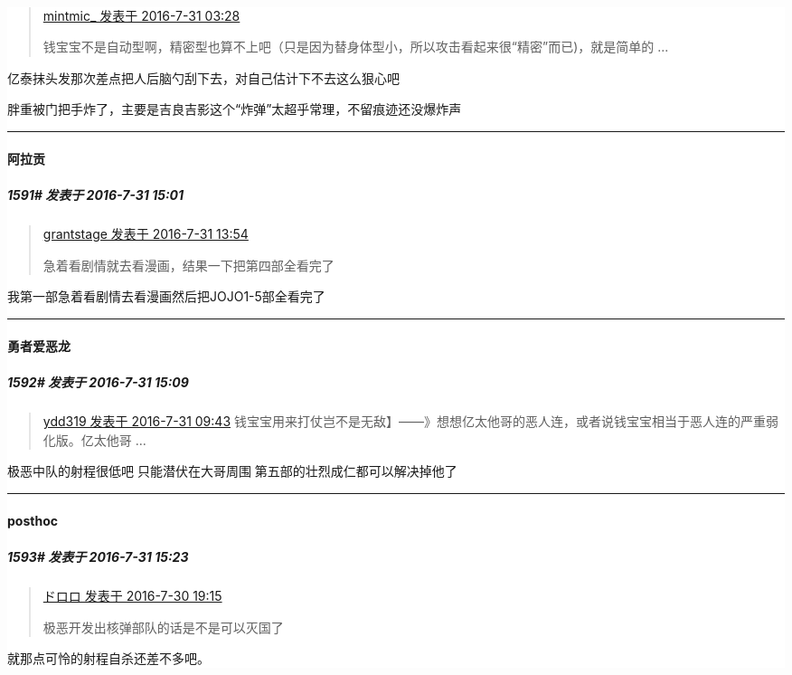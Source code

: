 

<blockquote><a href="httphttps://bbs.saraba1st.com/2b/forum.php?mod=redirect&amp;goto=findpost&amp;pid=33118821&amp;ptid=1243404" target="_blank">mintmic_ 发表于 2016-7-31 03:28</a>

钱宝宝不是自动型啊，精密型也算不上吧（只是因为替身体型小，所以攻击看起来很“精密”而已)，就是简单的 ...</blockquote>
亿泰抹头发那次差点把人后脑勺刮下去，对自己估计下不去这么狠心吧


胖重被门把手炸了，主要是吉良吉影这个“炸弹”太超乎常理，不留痕迹还没爆炸声







*****

####  阿拉贡  
##### 1591#       发表于 2016-7-31 15:01



<blockquote><a href="httphttps://bbs.saraba1st.com/2b/forum.php?mod=redirect&amp;goto=findpost&amp;pid=33121765&amp;ptid=1243404" target="_blank">grantstage 发表于 2016-7-31 13:54</a>

急着看剧情就去看漫画，结果一下把第四部全看完了</blockquote>
我第一部急着看剧情去看漫画然后把JOJO1-5部全看完了







*****

####  勇者爱恶龙  
##### 1592#       发表于 2016-7-31 15:09



<blockquote><a href="httphttps://bbs.saraba1st.com/2b/forum.php?mod=redirect&amp;amp;goto=findpost&amp;amp;pid=33119651&amp;amp;ptid=1243404" target="_blank">ydd319 发表于 2016-7-31 09:43</a>
钱宝宝用来打仗岂不是无敌】——》想想亿太他哥的恶人连，或者说钱宝宝相当于恶人连的严重弱化版。亿太他哥 ...</blockquote>
极恶中队的射程很低吧 只能潜伏在大哥周围 第五部的壮烈成仁都可以解决掉他了







*****

####  posthoc  
##### 1593#       发表于 2016-7-31 15:23



<blockquote><a href="httphttps://bbs.saraba1st.com/2b/forum.php?mod=redirect&amp;goto=findpost&amp;pid=33120283&amp;ptid=1243404" target="_blank">ドロロ 发表于 2016-7-30 19:15</a>

极恶开发出核弹部队的话是不是可以灭国了</blockquote>
就那点可怜的射程自杀还差不多吧。
